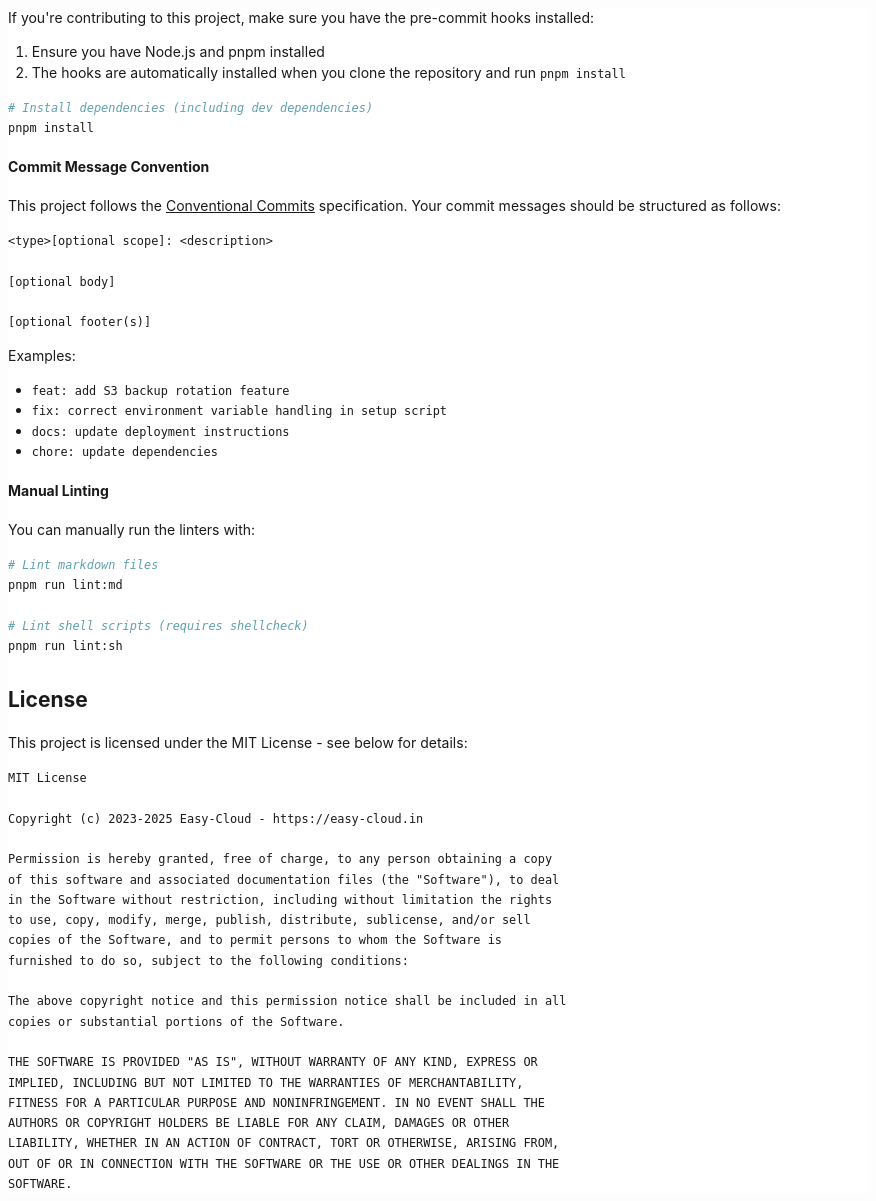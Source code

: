 If you're contributing to this project, make sure you have the pre-commit hooks installed:

1. Ensure you have Node.js and pnpm installed
2. The hooks are automatically installed when you clone the repository and run `pnpm install`

```bash
# Install dependencies (including dev dependencies)
pnpm install
```

#### Commit Message Convention

This project follows the [Conventional Commits](https://www.conventionalcommits.org/) specification. Your commit messages should be structured as follows:

```
<type>[optional scope]: <description>

[optional body]

[optional footer(s)]
```

Examples:

- `feat: add S3 backup rotation feature`
- `fix: correct environment variable handling in setup script`
- `docs: update deployment instructions`
- `chore: update dependencies`

#### Manual Linting

You can manually run the linters with:

```bash
# Lint markdown files
pnpm run lint:md

# Lint shell scripts (requires shellcheck)
pnpm run lint:sh
```

## License

This project is licensed under the MIT License - see below for details:

```
MIT License

Copyright (c) 2023-2025 Easy-Cloud - https://easy-cloud.in

Permission is hereby granted, free of charge, to any person obtaining a copy
of this software and associated documentation files (the "Software"), to deal
in the Software without restriction, including without limitation the rights
to use, copy, modify, merge, publish, distribute, sublicense, and/or sell
copies of the Software, and to permit persons to whom the Software is
furnished to do so, subject to the following conditions:

The above copyright notice and this permission notice shall be included in all
copies or substantial portions of the Software.

THE SOFTWARE IS PROVIDED "AS IS", WITHOUT WARRANTY OF ANY KIND, EXPRESS OR
IMPLIED, INCLUDING BUT NOT LIMITED TO THE WARRANTIES OF MERCHANTABILITY,
FITNESS FOR A PARTICULAR PURPOSE AND NONINFRINGEMENT. IN NO EVENT SHALL THE
AUTHORS OR COPYRIGHT HOLDERS BE LIABLE FOR ANY CLAIM, DAMAGES OR OTHER
LIABILITY, WHETHER IN AN ACTION OF CONTRACT, TORT OR OTHERWISE, ARISING FROM,
OUT OF OR IN CONNECTION WITH THE SOFTWARE OR THE USE OR OTHER DEALINGS IN THE
SOFTWARE.
```
